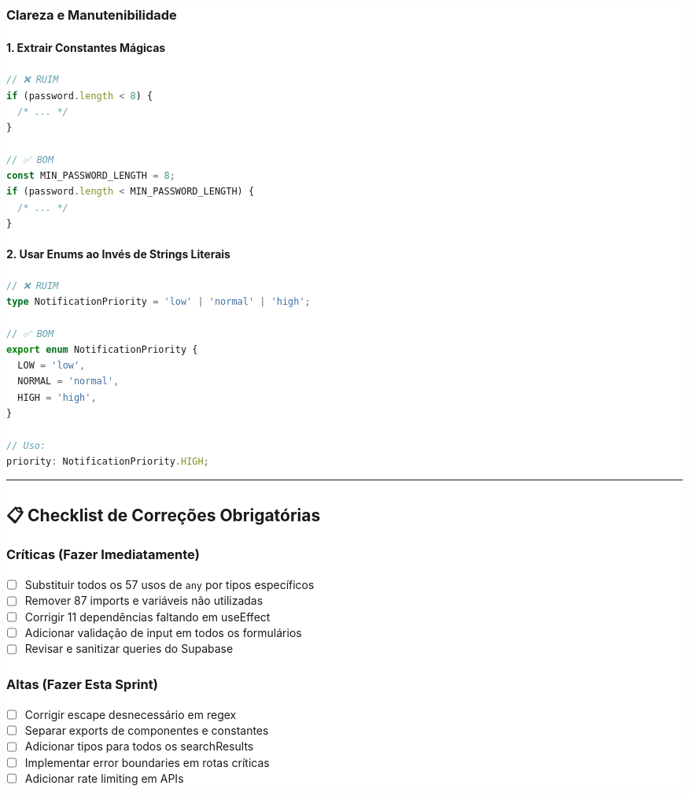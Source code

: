 ### Clareza e Manutenibilidade

#### 1. Extrair Constantes Mágicas

```typescript
// ❌ RUIM
if (password.length < 8) {
  /* ... */
}

// ✅ BOM
const MIN_PASSWORD_LENGTH = 8;
if (password.length < MIN_PASSWORD_LENGTH) {
  /* ... */
}
```

#### 2. Usar Enums ao Invés de Strings Literais

```typescript
// ❌ RUIM
type NotificationPriority = 'low' | 'normal' | 'high';

// ✅ BOM
export enum NotificationPriority {
  LOW = 'low',
  NORMAL = 'normal',
  HIGH = 'high',
}

// Uso:
priority: NotificationPriority.HIGH;
```

---

## 📋 Checklist de Correções Obrigatórias

### Críticas (Fazer Imediatamente)

- [ ] Substituir todos os 57 usos de `any` por tipos específicos
- [ ] Remover 87 imports e variáveis não utilizadas
- [ ] Corrigir 11 dependências faltando em useEffect
- [ ] Adicionar validação de input em todos os formulários
- [ ] Revisar e sanitizar queries do Supabase

### Altas (Fazer Esta Sprint)

- [ ] Corrigir escape desnecessário em regex
- [ ] Separar exports de componentes e constantes
- [ ] Adicionar tipos para todos os searchResults
- [ ] Implementar error boundaries em rotas críticas
- [ ] Adicionar rate limiting em APIs
